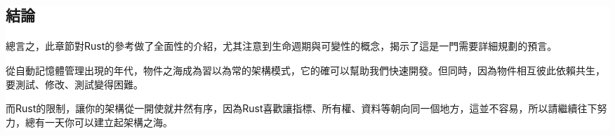 
## 結論

總言之，此章節對Rust的參考做了全面性的介紹，尤其注意到生命週期與可變性的概念，揭示了這是一門需要詳細規劃的預言。

從自動記憶體管理出現的年代，物件之海成為習以為常的架構模式，它的確可以幫助我們快速開發。但同時，因為物件相互彼此依賴共生，要測試、修改、測試變得困難。

而Rust的限制，讓你的架構從一開使就井然有序，因為Rust喜歡讓指標、所有權、資料等朝向同一個地方，這並不容易，所以請繼續往下努力，總有一天你可以建立起架構之海。





